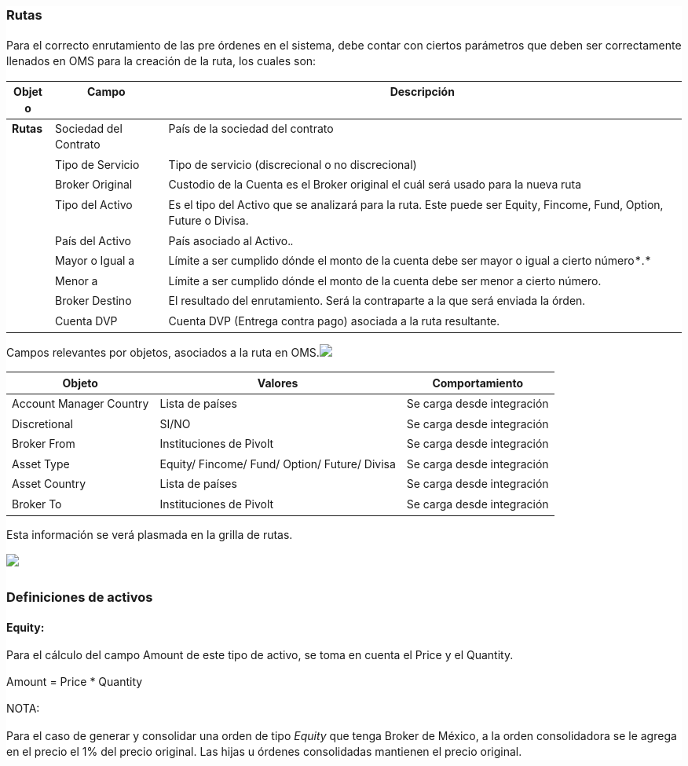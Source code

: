 ### Rutas

Para el correcto enrutamiento de las pre órdenes en el sistema, debe contar con ciertos parámetros que deben ser correctamente llenados en OMS para la creación de la ruta, los cuales son:

| Objeto    | Campo                 | Descripción                                                                                                         |
|-----------|-----------------------|---------------------------------------------------------------------------------------------------------------------|
| **Rutas** | Sociedad del Contrato | País de la sociedad del contrato                                                                                    |
|           | Tipo de Servicio      | Tipo de servicio (discrecional o no discrecional)                                                                   |
|           | Broker Original       | Custodio de la Cuenta es el Broker original el cuál será usado para la nueva ruta                                   |
|           | Tipo del Activo       | Es el tipo del Activo que se analizará para la ruta. Este puede ser Equity, Fincome, Fund, Option, Future o Divisa. |
|           | País del Activo       | País asociado al Activo.*.*                                                                                         |
|           | Mayor o Igual a       | Límite a ser cumplido dónde el monto de la cuenta debe ser mayor o igual a cierto número*.*                         |
|           | Menor a               | Límite a ser cumplido dónde el monto de la cuenta debe ser menor a cierto número.                                   |
|           | Broker Destino        | El resultado del enrutamiento. Será la contraparte a la que será enviada la órden.                                  |
|           | Cuenta DVP            | Cuenta DVP (Entrega contra pago) asociada a la ruta resultante.                                                     |

Campos relevantes por objetos, asociados a la ruta en OMS.![](media/1eedba077d28d7a68fc7dd16988ac08f.png)

| Objeto                  | Valores                                       | Comportamiento             |
|-------------------------|-----------------------------------------------|----------------------------|
| Account Manager Country | Lista de países                               | Se carga desde integración |
| Discretional            | SI/NO                                         | Se carga desde integración |
| Broker From             | Instituciones de Pivolt                       | Se carga desde integración |
| Asset Type              | Equity/ Fincome/ Fund/ Option/ Future/ Divisa | Se carga desde integración |
| Asset Country           | Lista de países                               | Se carga desde integración |
| Broker To               | Instituciones de Pivolt                       | Se carga desde integración |

Esta información se verá plasmada en la grilla de rutas.

![](media/cb5ff9c7e526d219f46a94436fcb8ec9.png)

### Definiciones de activos

**Equity:**

Para el cálculo del campo Amount de este tipo de activo, se toma en cuenta el Price y el Quantity.

Amount = Price \* Quantity

NOTA:

Para el caso de generar y consolidar una orden de tipo *Equity* que tenga Broker de México, a la orden consolidadora se le agrega en el precio el 1% del precio original. Las hijas u órdenes consolidadas mantienen el precio original.
